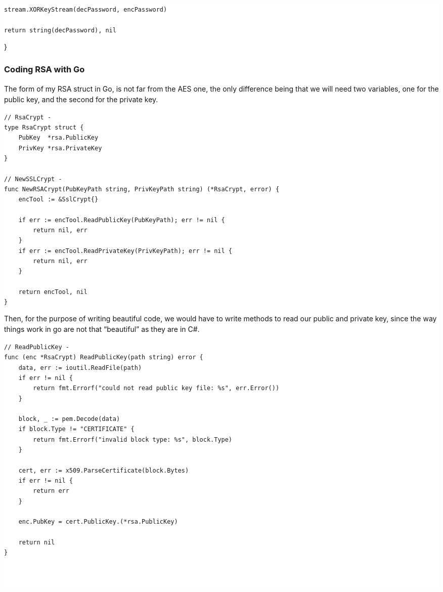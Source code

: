 	stream.XORKeyStream(decPassword, encPassword)

	return string(decPassword), nil
}
</code></pre>

### Coding RSA with Go

The form of my RSA struct in Go, is not far from the AES one, the only difference being that we will need two variables, one for the public key, and the second for the private key.

<pre class="wp-block-code"><code lang="go" class="language-go">// RsaCrypt -
type RsaCrypt struct {
	PubKey  *rsa.PublicKey
	PrivKey *rsa.PrivateKey
}

// NewSSLCrypt -
func NewRSACrypt(PubKeyPath string, PrivKeyPath string) (*RsaCrypt, error) {
	encTool := &SslCrypt{}

	if err := encTool.ReadPublicKey(PubKeyPath); err != nil {
		return nil, err
	}
	if err := encTool.ReadPrivateKey(PrivKeyPath); err != nil {
		return nil, err
	}

	return encTool, nil
}</code></pre>

Then, for the purpose of writing beautiful code, we would have to write methods to read our public and private key, since the way things work in go are not that &#8220;beautiful&#8221; as they are in C#.

<pre class="wp-block-code"><code lang="go" class="language-go">// ReadPublicKey -
func (enc *RsaCrypt) ReadPublicKey(path string) error {
	data, err := ioutil.ReadFile(path)
	if err != nil {
		return fmt.Errorf("could not read public key file: %s", err.Error())
	}

	block, _ := pem.Decode(data)
	if block.Type != "CERTIFICATE" {
		return fmt.Errorf("invalid block type: %s", block.Type)
	}

	cert, err := x509.ParseCertificate(block.Bytes)
	if err != nil {
		return err
	}

	enc.PubKey = cert.PublicKey.(*rsa.PublicKey)

	return nil
}
